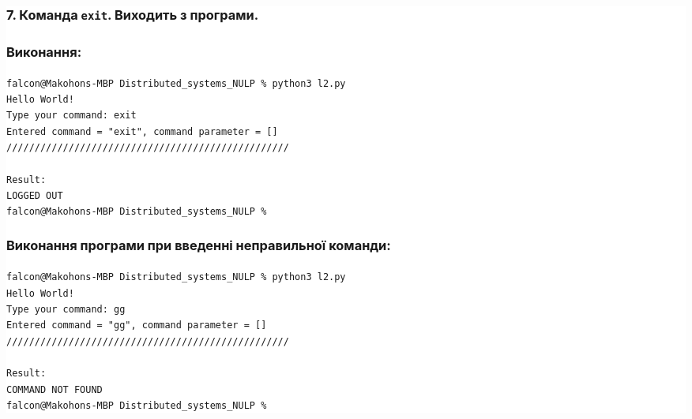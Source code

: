 ### 7. Команда `exit`. Виходить з програми.

### Виконання:

```text
falcon@Makohons-MBP Distributed_systems_NULP % python3 l2.py
Hello World!
Type your command: exit
Entered command = "exit", command parameter = []
//////////////////////////////////////////////////

Result:
LOGGED OUT
falcon@Makohons-MBP Distributed_systems_NULP %
```

### Виконання програми при введенні неправильної команди:

```text
falcon@Makohons-MBP Distributed_systems_NULP % python3 l2.py
Hello World!
Type your command: gg
Entered command = "gg", command parameter = []
//////////////////////////////////////////////////

Result:
COMMAND NOT FOUND
falcon@Makohons-MBP Distributed_systems_NULP %
```
